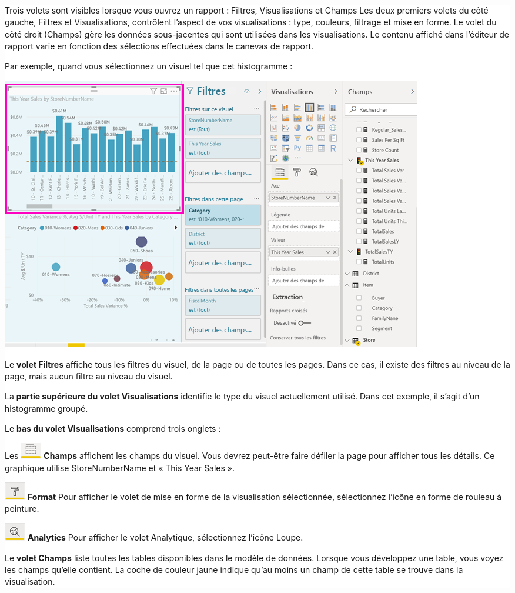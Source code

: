 Trois volets sont visibles lorsque vous ouvrez un rapport : Filtres, Visualisations et Champs Les deux premiers volets du côté gauche, Filtres et Visualisations, contrôlent l’aspect de vos visualisations : type, couleurs, filtrage et mise en forme. Le volet du côté droit (Champs) gère les données sous-jacentes qui sont utilisées dans les visualisations. Le contenu affiché dans l’éditeur de rapport varie en fonction des sélections effectuées dans le canevas de rapport. 

Par exemple, quand vous sélectionnez un visuel tel que cet histogramme :

![éditeur de rapport Power BI](media/service-the-report-editor-take-a-tour/power-bi-report-editor-panes.png)

Le **volet Filtres** affiche tous les filtres du visuel, de la page ou de toutes les pages. Dans ce cas, il existe des filtres au niveau de la page, mais aucun filtre au niveau du visuel.

La **partie supérieure du volet Visualisations** identifie le type du visuel actuellement utilisé. Dans cet exemple, il s’agit d’un histogramme groupé. 

Le **bas du volet Visualisations** comprend trois onglets :

Les ![Champs dans la visualisation](media/service-the-report-editor-take-a-tour/power-bi-fields-visualization-pane.png) **Champs** affichent les champs du visuel. Vous devrez peut-être faire défiler la page pour afficher tous les détails. Ce graphique utilise StoreNumberName et « This Year Sales ».

![Icône en forme de rouleau à peinture](media/service-the-report-editor-take-a-tour/power-bi-paint-roller.png) **Format** Pour afficher le volet de mise en forme de la visualisation sélectionnée, sélectionnez l’icône en forme de rouleau à peinture.

![Icône en forme de loupe](media/service-the-report-editor-take-a-tour/power-bi-magnifying-glass.png) **Analytics** Pour afficher le volet Analytique, sélectionnez l’icône Loupe.

Le **volet Champs** liste toutes les tables disponibles dans le modèle de données. Lorsque vous développez une table, vous voyez les champs qu’elle contient. La coche de couleur jaune indique qu’au moins un champ de cette table se trouve dans la visualisation.
